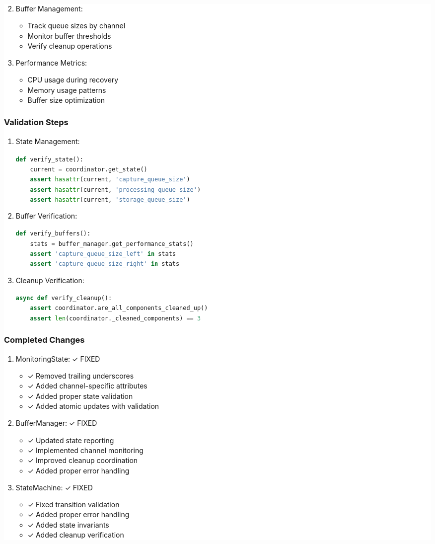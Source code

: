 2. Buffer Management:
   - Track queue sizes by channel
   - Monitor buffer thresholds
   - Verify cleanup operations

3. Performance Metrics:
   - CPU usage during recovery
   - Memory usage patterns
   - Buffer size optimization

### Validation Steps
1. State Management:
   ```python
   def verify_state():
       current = coordinator.get_state()
       assert hasattr(current, 'capture_queue_size')
       assert hasattr(current, 'processing_queue_size')
       assert hasattr(current, 'storage_queue_size')
   ```

2. Buffer Verification:
   ```python
   def verify_buffers():
       stats = buffer_manager.get_performance_stats()
       assert 'capture_queue_size_left' in stats
       assert 'capture_queue_size_right' in stats
   ```

3. Cleanup Verification:
   ```python
   async def verify_cleanup():
       assert coordinator.are_all_components_cleaned_up()
       assert len(coordinator._cleaned_components) == 3
   ```

### Completed Changes
1. MonitoringState: ✓ FIXED
   - ✓ Removed trailing underscores
   - ✓ Added channel-specific attributes
   - ✓ Added proper state validation
   - ✓ Added atomic updates with validation

2. BufferManager: ✓ FIXED
   - ✓ Updated state reporting
   - ✓ Implemented channel monitoring
   - ✓ Improved cleanup coordination
   - ✓ Added proper error handling

3. StateMachine: ✓ FIXED
   - ✓ Fixed transition validation
   - ✓ Added proper error handling
   - ✓ Added state invariants
   - ✓ Added cleanup verification
